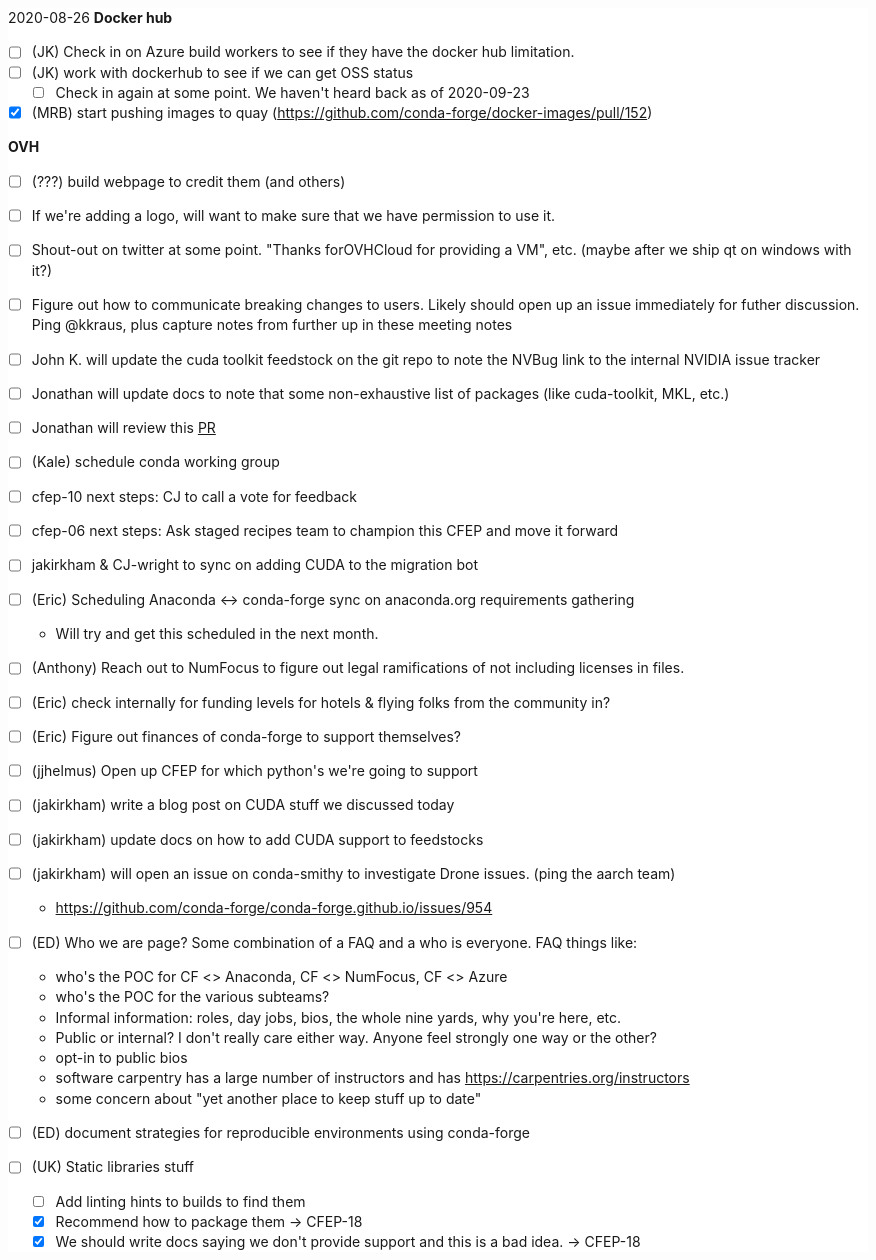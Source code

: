 2020-08-26
**Docker hub**
* [ ] (JK) Check in on Azure build workers to see if they have the docker hub limitation.
* [ ] (JK) work with dockerhub to see if we can get OSS status
    * [ ] Check in again at some point. We haven't heard back as of 2020-09-23
* [x] (MRB) start pushing images to quay (https://github.com/conda-forge/docker-images/pull/152)

**OVH**
* [ ] (???) build webpage to credit them (and others)
* [ ] If we're adding a logo, will want to make sure that we have permission to use it.
* [ ] Shout-out on twitter at some point. "Thanks forOVHCloud for providing a VM", etc. (maybe after we ship qt on windows with it?)


* [ ] Figure out how to communicate breaking changes to users. Likely should open up an issue immediately for futher discussion. Ping @kkraus, plus capture notes from further up in these meeting notes

* [ ] John K. will update the cuda toolkit feedstock on the git repo to note the NVBug link to the internal NVIDIA issue tracker
* [ ] Jonathan will update docs to note that some non-exhaustive list of packages (like cuda-toolkit, MKL, etc.) 
* [ ] Jonathan will review this [PR](https://github.com/AnacondaRecipes/cudatoolkit-feedstock/pull/7)

* [ ] (Kale) schedule conda working group
* [ ] cfep-10 next steps: CJ to call a vote for feedback
* [ ] cfep-06 next steps: Ask staged recipes team to champion this CFEP and move it forward
* [ ] jakirkham & CJ-wright to sync on adding CUDA to the migration bot
* [ ] (Eric) Scheduling Anaconda <-> conda-forge sync on anaconda.org requirements gathering
    * Will try and get this scheduled in the next month.
* [ ] (Anthony) Reach out to NumFocus to figure out legal ramifications of not including licenses in files.
* [ ] (Eric) check internally for funding levels for hotels & flying folks from the community in?
* [ ] (Eric) Figure out finances of conda-forge to support themselves?
* [ ] (jjhelmus) Open up CFEP for which python's we're going to support
* [ ] (jakirkham) write a blog post on CUDA stuff we discussed today
* [ ] (jakirkham) update docs on how to add CUDA support to feedstocks
* [ ] (jakirkham) will open an issue on conda-smithy to investigate Drone issues. (ping the aarch team)
    * https://github.com/conda-forge/conda-forge.github.io/issues/954
* [ ] (ED) Who we are page? Some combination of a FAQ and a who is everyone. FAQ things like:
    * who's the POC for CF <> Anaconda, CF <> NumFocus, CF <> Azure
    * who's the POC for the various subteams?
    * Informal information: roles, day jobs, bios, the whole nine yards, why you're here, etc.
    * Public or internal? I don't really care either way. Anyone feel strongly one way or the other?
    * opt-in to public bios
    * software carpentry has a large number of instructors and has https://carpentries.org/instructors
    * some concern about "yet another place to keep stuff up to date"
* [ ] (ED) document strategies for reproducible environments using conda-forge
* [ ] (UK) Static libraries stuff
    * [ ] Add linting hints to builds to find them
    * [x] Recommend how to package them -> CFEP-18
    * [x] We should write docs saying we don't provide support and this is a bad idea. -> CFEP-18
